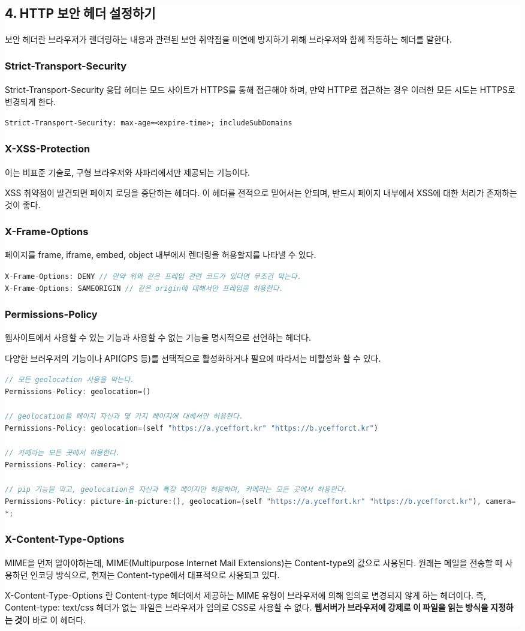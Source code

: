 
## 4. HTTP 보안 헤더 설정하기

보안 헤더란 브라우저가 렌더링하는 내용과 관련된 보안 취약점을 미연에 방지하기 위해 브라우저와 함께 작동하는 헤더를 말한다.

### Strict-Transport-Security

Strict-Transport-Security 응답 헤더는 모드 사이트가 HTTPS를 통해 접근해야 하며, 만약 HTTP로 접근하는 경우 이러한 모든 시도는 HTTPS로 변경되게 한다.

`Strict-Transport-Security: max-age=<expire-time>; includeSubDomains`

### X-XSS-Protection

이는 비표준 기술로, 구형 브라우저와 사파리에서만 제공되는 기능이다.

XSS 취약점이 발견되면 페이지 로딩을 중단하는 헤더다. 이 헤더를 전적으로 믿어서는 안되며, 반드시 페이지 내부에서 XSS에 대한 처리가 존재하는 것이 좋다.

### X-Frame-Options

페이지를 frame, iframe, embed, object 내부에서 렌더링을 허용할지를 나타낼 수 있다.

```jsx
X-Frame-Options: DENY // 만약 위와 같은 프레임 관련 코드가 있다면 무조건 막는다.
X-Frame-Options: SAMEORIGIN // 같은 origin에 대해서만 프레임을 허용한다.
```

### Permissions-Policy

웹사이트에서 사용할 수 있는 기능과 사용할 수 없는 기능을 명시적으로 선언하는 헤더다.

다양한 브러우저의 기능이나 API(GPS 등)를 선택적으로 활성화하거나 필요에 따라서는 비활성화 할 수 있다.

```jsx
// 모든 geolocation 사용을 막는다.
Permissions-Policy: geolocation=()

// geolocation을 페이지 자신과 몇 가지 페이지에 대해서만 허용한다.
Permissions-Policy: geolocation=(self "https://a.yceffort.kr" "https://b.ycefforct.kr")

// 카메라는 모든 곳에서 허용한다.
Permissions-Policy: camera=*;

// pip 기능을 막고, geolocation은 자신과 특정 페이지만 허용하며, 카메라는 모든 곳에서 허용한다.
Permissions-Policy: picture-in-picture:(), geolocation=(self "https://a.yceffort.kr" "https://b.ycefforct.kr"), camera=*;

```

### X-Content-Type-Options

MIME을 먼저 알아야하는데, MIME(Multipurpose Internet Mail Extensions)는 Content-type의 값으로 사용된다. 원래는 메일을 전송할 때 사용하던 인코딩 방식으로, 현재는 Content-type에서 대표적으로 사용되고 있다.

X-Content-Type-Options 란 Content-type 헤더에서 제공하는 MIME 유형이 브라우저에 의해 임의로 변경되지 않게 하는 헤더이다. 즉, Content-type: text/css 헤더가 없는 파일은 브라우저가 임의로 CSS로 사용할 수 없다. **웹서버가 브라우저에 강제로 이 파일을 읽는 방식을 지정하는 것**이 바로 이 헤더다.
